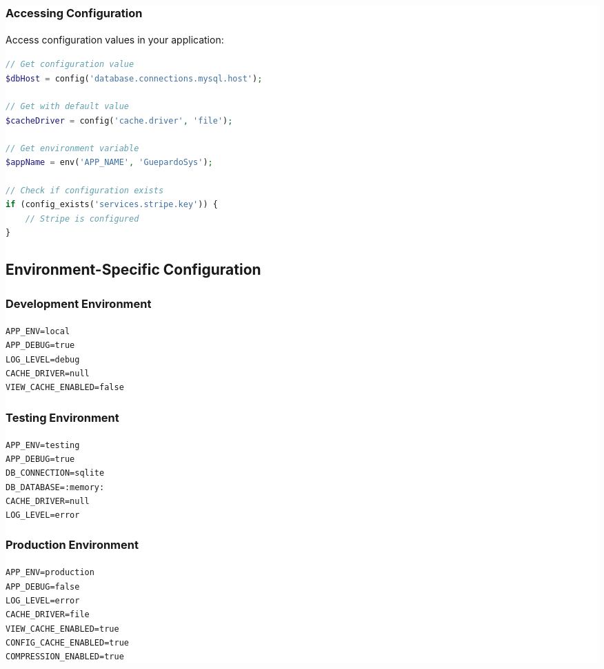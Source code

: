 ### Accessing Configuration

Access configuration values in your application:

```php
// Get configuration value
$dbHost = config('database.connections.mysql.host');

// Get with default value
$cacheDriver = config('cache.driver', 'file');

// Get environment variable
$appName = env('APP_NAME', 'GuepardoSys');

// Check if configuration exists
if (config_exists('services.stripe.key')) {
    // Stripe is configured
}
```

## Environment-Specific Configuration

### Development Environment

```env
APP_ENV=local
APP_DEBUG=true
LOG_LEVEL=debug
CACHE_DRIVER=null
VIEW_CACHE_ENABLED=false
```

### Testing Environment

```env
APP_ENV=testing
APP_DEBUG=true
DB_CONNECTION=sqlite
DB_DATABASE=:memory:
CACHE_DRIVER=null
LOG_LEVEL=error
```

### Production Environment

```env
APP_ENV=production
APP_DEBUG=false
LOG_LEVEL=error
CACHE_DRIVER=file
VIEW_CACHE_ENABLED=true
CONFIG_CACHE_ENABLED=true
COMPRESSION_ENABLED=true
```
